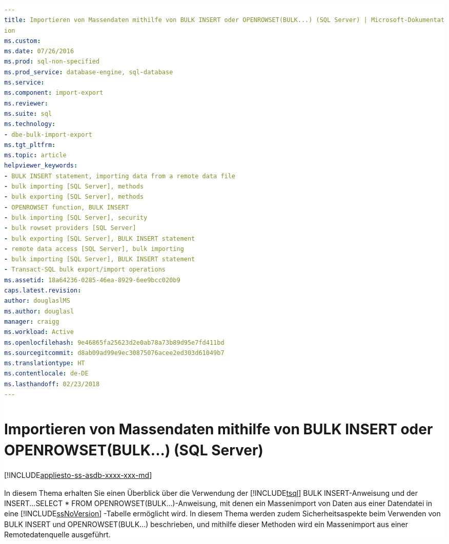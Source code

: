 ```yaml
---
title: Importieren von Massendaten mithilfe von BULK INSERT oder OPENROWSET(BULK...) (SQL Server) | Microsoft-Dokumentation
ms.custom: 
ms.date: 07/26/2016
ms.prod: sql-non-specified
ms.prod_service: database-engine, sql-database
ms.service: 
ms.component: import-export
ms.reviewer: 
ms.suite: sql
ms.technology:
- dbe-bulk-import-export
ms.tgt_pltfrm: 
ms.topic: article
helpviewer_keywords:
- BULK INSERT statement, importing data from a remote data file
- bulk importing [SQL Server], methods
- bulk exporting [SQL Server], methods
- OPENROWSET function, BULK INSERT
- bulk importing [SQL Server], security
- bulk rowset providers [SQL Server]
- bulk exporting [SQL Server], BULK INSERT statement
- remote data access [SQL Server], bulk importing
- bulk importing [SQL Server], BULK INSERT statement
- Transact-SQL bulk export/import operations
ms.assetid: 18a64236-0285-46ea-8929-6ee9bcc020b9
caps.latest.revision: 
author: douglaslMS
ms.author: douglasl
manager: craigg
ms.workload: Active
ms.openlocfilehash: 9e46865fa25623d2e0ab78a73b89d95e7fd411bd
ms.sourcegitcommit: d8ab09ad99e9ec30875076acee2ed303d61049b7
ms.translationtype: HT
ms.contentlocale: de-DE
ms.lasthandoff: 02/23/2018
---
```

# <a name="import-bulk-data-by-using-bulk-insert-or-openrowsetbulk-sql-server"></a>Importieren von Massendaten mithilfe von BULK INSERT oder OPENROWSET(BULK...) (SQL Server)
[!INCLUDE[appliesto-ss-asdb-xxxx-xxx-md](../../includes/appliesto-ss-asdb-xxxx-xxx-md.md)]

  In diesem Thema erhalten Sie einen Überblick über die Verwendung der [!INCLUDE[tsql](../../includes/tsql-md.md)] BULK INSERT-Anweisung und der INSERT...SELECT * FROM OPENROWSET(BULK...)-Anweisung, mit denen ein Massenimport von Daten aus einer Datendatei in eine [!INCLUDE[ssNoVersion](../../includes/ssnoversion-md.md)] -Tabelle ermöglicht wird. In diesem Thema werden zudem Sicherheitsaspekte beim Verwenden von BULK INSERT und OPENROWSET(BULK…) beschrieben, und mithilfe dieser Methoden wird ein Massenimport aus einer Remotedatenquelle ausgeführt.  
  